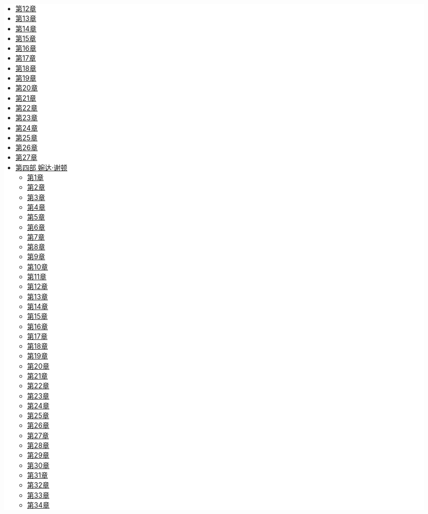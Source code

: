   - [第12章](#第12章-2)
  - [第13章](#第13章-2)
  - [第14章](#第14章-2)
  - [第15章](#第15章-2)
  - [第16章](#第16章-2)
  - [第17章](#第17章-2)
  - [第18章](#第18章-2)
  - [第19章](#第19章-2)
  - [第20章](#第20章-2)
  - [第21章](#第21章-2)
  - [第22章](#第22章-2)
  - [第23章](#第23章-2)
  - [第24章](#第24章-2)
  - [第25章](#第25章-2)
  - [第26章](#第26章)
  - [第27章](#第27章)
- [第四部 婉达·谢顿](#第四部-婉达谢顿)
  - [第1章](#第1章-3)
  - [第2章](#第2章-3)
  - [第3章](#第3章-3)
  - [第4章](#第4章-3)
  - [第5章](#第5章-3)
  - [第6章](#第6章-3)
  - [第7章](#第7章-3)
  - [第8章](#第8章-3)
  - [第9章](#第9章-3)
  - [第10章](#第10章-3)
  - [第11章](#第11章-3)
  - [第12章](#第12章-3)
  - [第13章](#第13章-3)
  - [第14章](#第14章-3)
  - [第15章](#第15章-3)
  - [第16章](#第16章-3)
  - [第17章](#第17章-3)
  - [第18章](#第18章-3)
  - [第19章](#第19章-3)
  - [第20章](#第20章-3)
  - [第21章](#第21章-3)
  - [第22章](#第22章-3)
  - [第23章](#第23章-3)
  - [第24章](#第24章-3)
  - [第25章](#第25章-3)
  - [第26章](#第26章-1)
  - [第27章](#第27章-1)
  - [第28章](#第28章)
  - [第29章](#第29章)
  - [第30章](#第30章)
  - [第31章](#第31章)
  - [第32章](#第32章)
  - [第33章](#第33章)
  - [第34章](#第34章)
